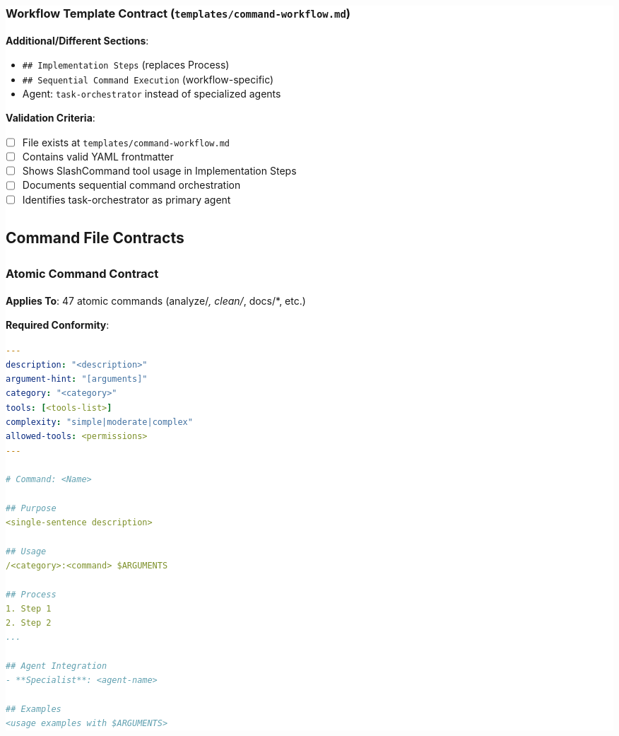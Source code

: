 ### Workflow Template Contract (`templates/command-workflow.md`)

**Additional/Different Sections**:

- `## Implementation Steps` (replaces Process)
- `## Sequential Command Execution` (workflow-specific)
- Agent: `task-orchestrator` instead of specialized agents

**Validation Criteria**:

- [ ] File exists at `templates/command-workflow.md`
- [ ] Contains valid YAML frontmatter
- [ ] Shows SlashCommand tool usage in Implementation Steps
- [ ] Documents sequential command orchestration
- [ ] Identifies task-orchestrator as primary agent

## Command File Contracts

### Atomic Command Contract

**Applies To**: 47 atomic commands (analyze/*, clean/*, docs/*, etc.)

**Required Conformity**:

```yaml
---
description: "<description>"
argument-hint: "[arguments]"
category: "<category>"
tools: [<tools-list>]
complexity: "simple|moderate|complex"
allowed-tools: <permissions>
---

# Command: <Name>

## Purpose
<single-sentence description>

## Usage
/<category>:<command> $ARGUMENTS

## Process
1. Step 1
2. Step 2
...

## Agent Integration
- **Specialist**: <agent-name>

## Examples
<usage examples with $ARGUMENTS>
```
